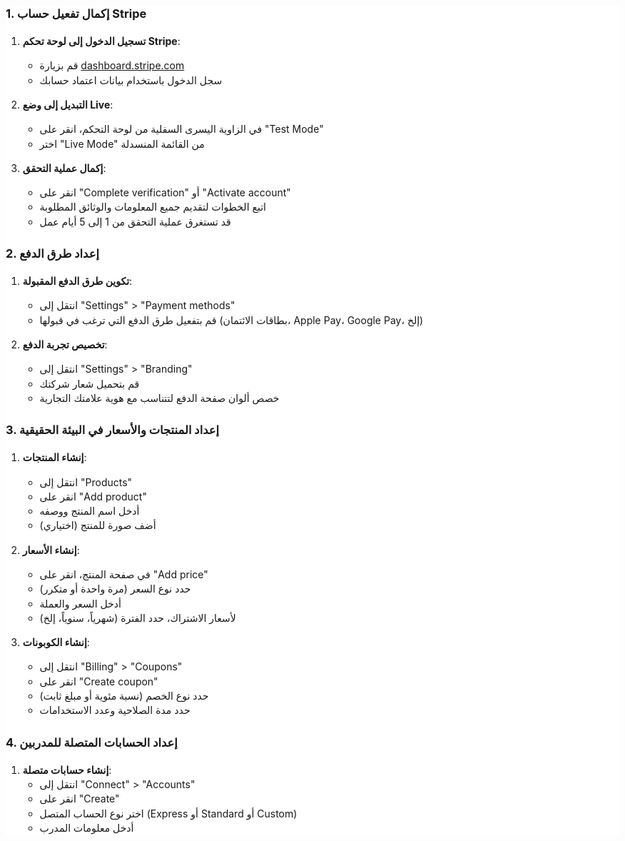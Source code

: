 ### 1. إكمال تفعيل حساب Stripe

1. **تسجيل الدخول إلى لوحة تحكم Stripe**:
   - قم بزيارة [dashboard.stripe.com](https://dashboard.stripe.com)
   - سجل الدخول باستخدام بيانات اعتماد حسابك

2. **التبديل إلى وضع Live**:
   - في الزاوية اليسرى السفلية من لوحة التحكم، انقر على "Test Mode"
   - اختر "Live Mode" من القائمة المنسدلة

3. **إكمال عملية التحقق**:
   - انقر على "Complete verification" أو "Activate account"
   - اتبع الخطوات لتقديم جميع المعلومات والوثائق المطلوبة
   - قد تستغرق عملية التحقق من 1 إلى 5 أيام عمل

### 2. إعداد طرق الدفع

1. **تكوين طرق الدفع المقبولة**:
   - انتقل إلى "Settings" > "Payment methods"
   - قم بتفعيل طرق الدفع التي ترغب في قبولها (بطاقات الائتمان، Apple Pay، Google Pay، إلخ)

2. **تخصيص تجربة الدفع**:
   - انتقل إلى "Settings" > "Branding"
   - قم بتحميل شعار شركتك
   - خصص ألوان صفحة الدفع لتتناسب مع هوية علامتك التجارية

### 3. إعداد المنتجات والأسعار في البيئة الحقيقية

1. **إنشاء المنتجات**:
   - انتقل إلى "Products"
   - انقر على "Add product"
   - أدخل اسم المنتج ووصفه
   - أضف صورة للمنتج (اختياري)

2. **إنشاء الأسعار**:
   - في صفحة المنتج، انقر على "Add price"
   - حدد نوع السعر (مرة واحدة أو متكرر)
   - أدخل السعر والعملة
   - لأسعار الاشتراك، حدد الفترة (شهرياً، سنوياً، إلخ)

3. **إنشاء الكوبونات**:
   - انتقل إلى "Billing" > "Coupons"
   - انقر على "Create coupon"
   - حدد نوع الخصم (نسبة مئوية أو مبلغ ثابت)
   - حدد مدة الصلاحية وعدد الاستخدامات

### 4. إعداد الحسابات المتصلة للمدربين

1. **إنشاء حسابات متصلة**:
   - انتقل إلى "Connect" > "Accounts"
   - انقر على "Create"
   - اختر نوع الحساب المتصل (Express أو Standard أو Custom)
   - أدخل معلومات المدرب
